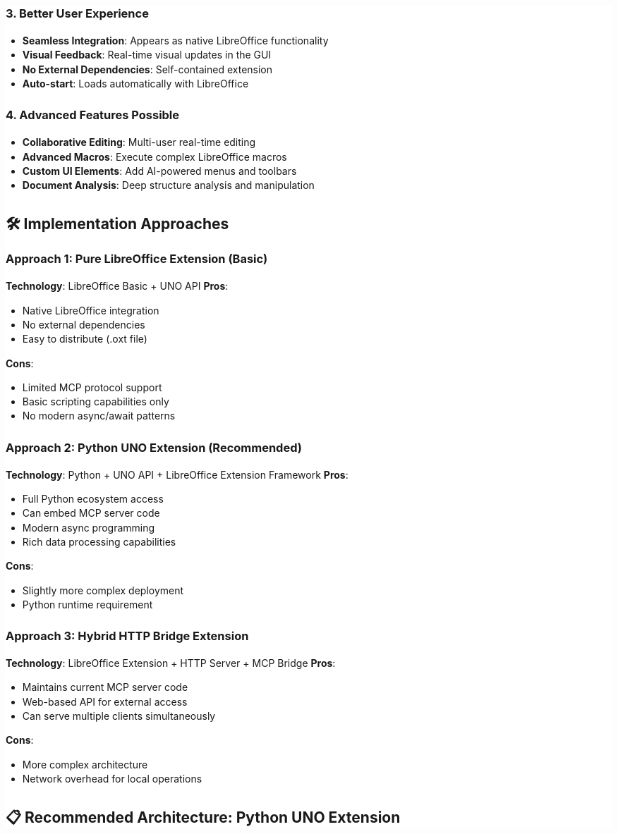 ### **3. Better User Experience**
- **Seamless Integration**: Appears as native LibreOffice functionality
- **Visual Feedback**: Real-time visual updates in the GUI
- **No External Dependencies**: Self-contained extension
- **Auto-start**: Loads automatically with LibreOffice

### **4. Advanced Features Possible**
- **Collaborative Editing**: Multi-user real-time editing
- **Advanced Macros**: Execute complex LibreOffice macros
- **Custom UI Elements**: Add AI-powered menus and toolbars
- **Document Analysis**: Deep structure analysis and manipulation

## 🛠️ **Implementation Approaches**

### **Approach 1: Pure LibreOffice Extension (Basic)**
**Technology**: LibreOffice Basic + UNO API
**Pros**: 
- Native LibreOffice integration
- No external dependencies
- Easy to distribute (.oxt file)

**Cons**:
- Limited MCP protocol support
- Basic scripting capabilities only
- No modern async/await patterns

### **Approach 2: Python UNO Extension (Recommended)**
**Technology**: Python + UNO API + LibreOffice Extension Framework
**Pros**:
- Full Python ecosystem access
- Can embed MCP server code
- Modern async programming
- Rich data processing capabilities

**Cons**:
- Slightly more complex deployment
- Python runtime requirement

### **Approach 3: Hybrid HTTP Bridge Extension**
**Technology**: LibreOffice Extension + HTTP Server + MCP Bridge
**Pros**:
- Maintains current MCP server code
- Web-based API for external access
- Can serve multiple clients simultaneously

**Cons**:
- More complex architecture
- Network overhead for local operations

## 📋 **Recommended Architecture: Python UNO Extension**
